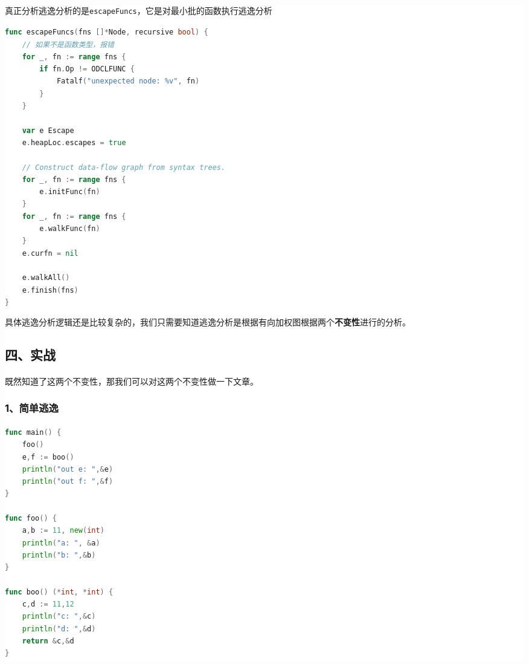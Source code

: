 真正分析逃逸分析的是`escapeFuncs`，它是对最小批的函数执行逃逸分析

```go
func escapeFuncs(fns []*Node, recursive bool) {
	// 如果不是函数类型，报错
	for _, fn := range fns {
		if fn.Op != ODCLFUNC {
			Fatalf("unexpected node: %v", fn)
		}
	}

	var e Escape
	e.heapLoc.escapes = true

	// Construct data-flow graph from syntax trees.
	for _, fn := range fns {
		e.initFunc(fn)
	}
	for _, fn := range fns {
		e.walkFunc(fn)
	}
	e.curfn = nil

	e.walkAll()
	e.finish(fns)
}
```

具体逃逸分析逻辑还是比较复杂的，我们只需要知道逃逸分析是根据有向加权图根据两个**不变性**进行的分析。

## 四、实战

既然知道了这两个不变性，那我们可以对这两个不变性做一下文章。

### 1、简单逃逸

```go
func main() {
	foo()
	e,f := boo()
	println("out e: ",&e)
	println("out f: ",&f)
}

func foo() {
	a,b := 11, new(int)
	println("a: ", &a)
	println("b: ",&b)
}

func boo() (*int, *int) {
	c,d := 11,12
	println("c: ",&c)
	println("d: ",&d)
	return &c,&d
}
```
